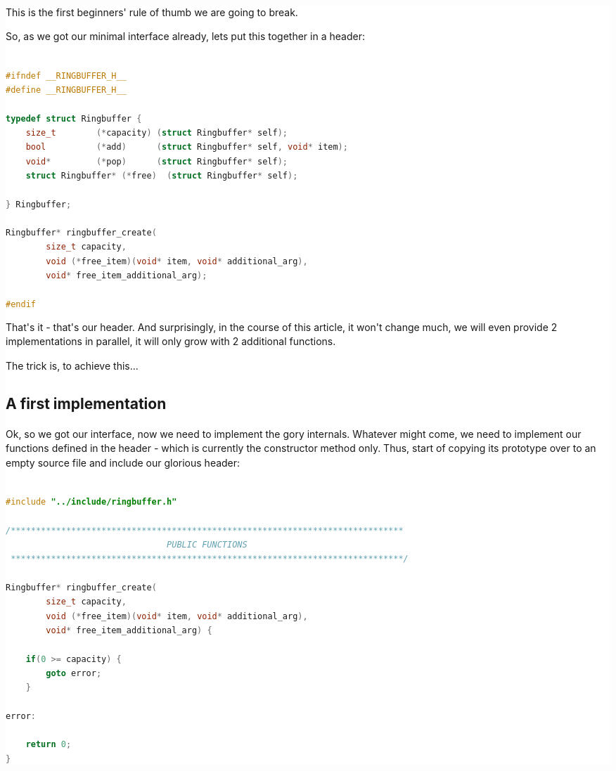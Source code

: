 This is the first beginners' rule of thumb we are going to break.

So, as we got our minimal interface already, lets put this together in a
header:

```c

#ifndef __RINGBUFFER_H__
#define __RINGBUFFER_H__

typedef struct Ringbuffer {
    size_t        (*capacity) (struct Ringbuffer* self);
    bool          (*add)      (struct Ringbuffer* self, void* item);
    void*         (*pop)      (struct Ringbuffer* self);
    struct Ringbuffer* (*free)  (struct Ringbuffer* self);

} Ringbuffer;

Ringbuffer* ringbuffer_create(
        size_t capacity,
        void (*free_item)(void* item, void* additional_arg),
        void* free_item_additional_arg);

#endif
```

That's it - that's our header. And surprisingly, in the course of this article,
it won't change much, we will even provide 2 implementations in parallel,
it will only grow with 2 additional functions.

The trick is, to achieve this...

## A first implementation

Ok, so we got our interface, now we need to implement the gory internals.
Whatever might come, we need to implement our functions defined in the header -
which is currently the constructor method only.
Thus, start of copying its prototype over to an empty source file and include
our glorious header:

```c

#include "../include/ringbuffer.h"

/******************************************************************************
                                PUBLIC FUNCTIONS
 ******************************************************************************/

Ringbuffer* ringbuffer_create(
        size_t capacity,
        void (*free_item)(void* item, void* additional_arg),
        void* free_item_additional_arg) {

    if(0 >= capacity) {
        goto error;
    }

error:

    return 0;
}
```

